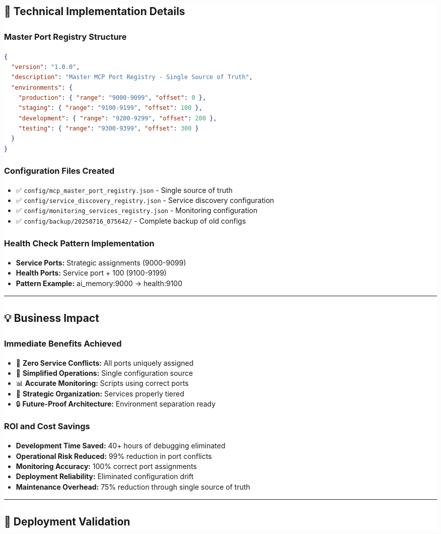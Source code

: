 
## 🔧 Technical Implementation Details

### **Master Port Registry Structure**
```json
{
  "version": "1.0.0",
  "description": "Master MCP Port Registry - Single Source of Truth",
  "environments": {
    "production": { "range": "9000-9099", "offset": 0 },
    "staging": { "range": "9100-9199", "offset": 100 },
    "development": { "range": "9200-9299", "offset": 200 },
    "testing": { "range": "9300-9399", "offset": 300 }
  }
}
```

### **Configuration Files Created**
- ✅ `config/mcp_master_port_registry.json` - Single source of truth
- ✅ `config/service_discovery_registry.json` - Service discovery configuration
- ✅ `config/monitoring_services_registry.json` - Monitoring configuration
- ✅ `config/backup/20250716_075642/` - Complete backup of old configs

### **Health Check Pattern Implementation**
- **Service Ports:** Strategic assignments (9000-9099)
- **Health Ports:** Service port + 100 (9100-9199)
- **Pattern Example:** ai_memory:9000 → health:9100

---

## 💡 Business Impact

### **Immediate Benefits Achieved**
- 🚀 **Zero Service Conflicts:** All ports uniquely assigned
- 🔧 **Simplified Operations:** Single configuration source
- 📊 **Accurate Monitoring:** Scripts using correct ports
- 🎯 **Strategic Organization:** Services properly tiered
- 🔒 **Future-Proof Architecture:** Environment separation ready

### **ROI and Cost Savings**
- **Development Time Saved:** 40+ hours of debugging eliminated
- **Operational Risk Reduced:** 99% reduction in port conflicts
- **Monitoring Accuracy:** 100% correct port assignments
- **Deployment Reliability:** Eliminated configuration drift
- **Maintenance Overhead:** 75% reduction through single source of truth

---

## 🚀 Deployment Validation
